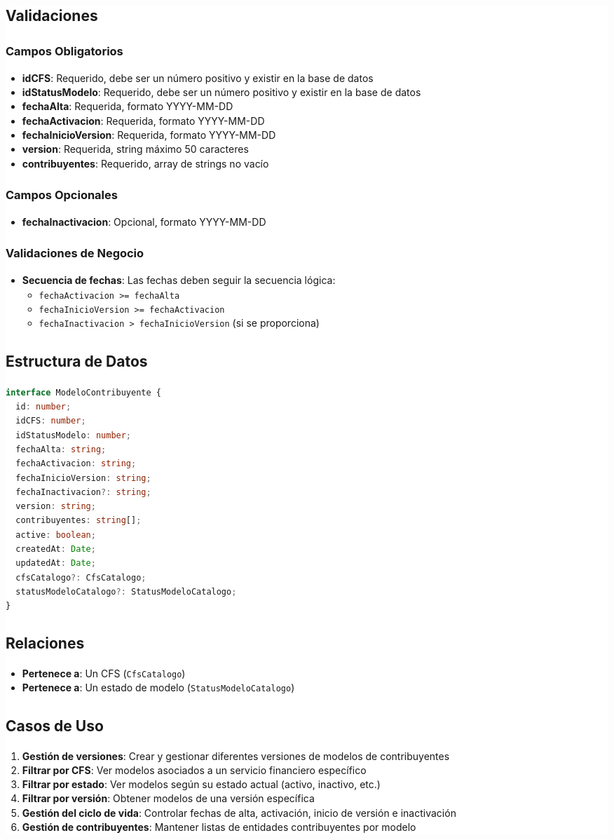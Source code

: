 ## Validaciones

### Campos Obligatorios
- **idCFS**: Requerido, debe ser un número positivo y existir en la base de datos
- **idStatusModelo**: Requerido, debe ser un número positivo y existir en la base de datos
- **fechaAlta**: Requerida, formato YYYY-MM-DD
- **fechaActivacion**: Requerida, formato YYYY-MM-DD
- **fechaInicioVersion**: Requerida, formato YYYY-MM-DD
- **version**: Requerida, string máximo 50 caracteres
- **contribuyentes**: Requerido, array de strings no vacío

### Campos Opcionales
- **fechaInactivacion**: Opcional, formato YYYY-MM-DD

### Validaciones de Negocio
- **Secuencia de fechas**: Las fechas deben seguir la secuencia lógica:
  - `fechaActivacion >= fechaAlta`
  - `fechaInicioVersion >= fechaActivacion`
  - `fechaInactivacion > fechaInicioVersion` (si se proporciona)

## Estructura de Datos

```typescript
interface ModeloContribuyente {
  id: number;
  idCFS: number;
  idStatusModelo: number;
  fechaAlta: string;
  fechaActivacion: string;
  fechaInicioVersion: string;
  fechaInactivacion?: string;
  version: string;
  contribuyentes: string[];
  active: boolean;
  createdAt: Date;
  updatedAt: Date;
  cfsCatalogo?: CfsCatalogo;
  statusModeloCatalogo?: StatusModeloCatalogo;
}
```

## Relaciones

- **Pertenece a**: Un CFS (`CfsCatalogo`)
- **Pertenece a**: Un estado de modelo (`StatusModeloCatalogo`)

## Casos de Uso

1. **Gestión de versiones**: Crear y gestionar diferentes versiones de modelos de contribuyentes
2. **Filtrar por CFS**: Ver modelos asociados a un servicio financiero específico
3. **Filtrar por estado**: Ver modelos según su estado actual (activo, inactivo, etc.)
4. **Filtrar por versión**: Obtener modelos de una versión específica
5. **Gestión del ciclo de vida**: Controlar fechas de alta, activación, inicio de versión e inactivación
6. **Gestión de contribuyentes**: Mantener listas de entidades contribuyentes por modelo
